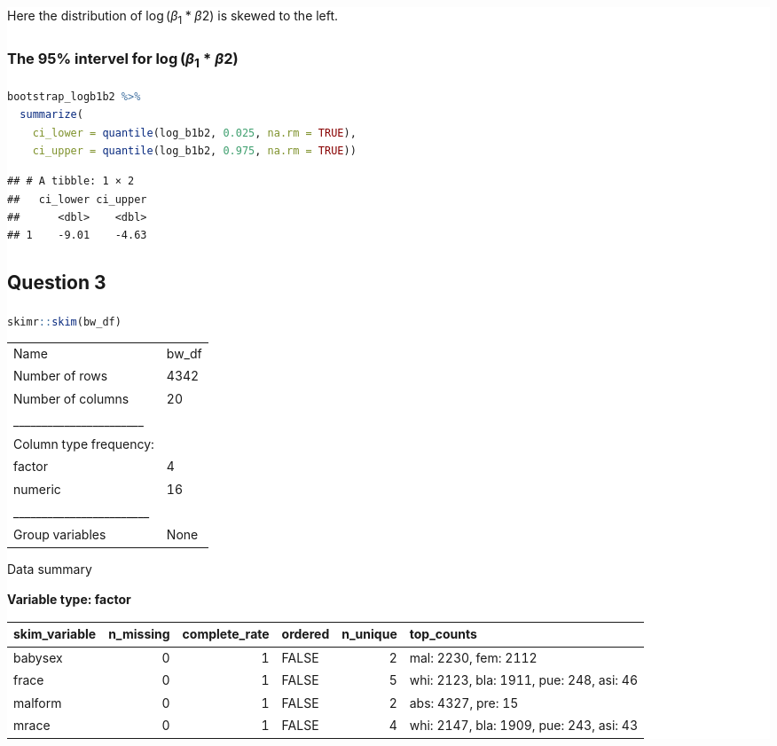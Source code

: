 Here the distribution of $\log(\beta_1 * \beta2)$ is skewed to the left.

### The 95% intervel for $\log(\beta_1 * \beta2)$

``` r
bootstrap_logb1b2 %>%  
  summarize(
    ci_lower = quantile(log_b1b2, 0.025, na.rm = TRUE), 
    ci_upper = quantile(log_b1b2, 0.975, na.rm = TRUE))
```

    ## # A tibble: 1 × 2
    ##   ci_lower ci_upper
    ##      <dbl>    <dbl>
    ## 1    -9.01    -4.63

## Question 3

``` r
skimr::skim(bw_df)
```

|                                                  |       |
|:-------------------------------------------------|:------|
| Name                                             | bw_df |
| Number of rows                                   | 4342  |
| Number of columns                                | 20    |
| \_\_\_\_\_\_\_\_\_\_\_\_\_\_\_\_\_\_\_\_\_\_\_   |       |
| Column type frequency:                           |       |
| factor                                           | 4     |
| numeric                                          | 16    |
| \_\_\_\_\_\_\_\_\_\_\_\_\_\_\_\_\_\_\_\_\_\_\_\_ |       |
| Group variables                                  | None  |

Data summary

**Variable type: factor**

| skim_variable | n_missing | complete_rate | ordered | n_unique | top_counts                              |
|:--------------|----------:|--------------:|:--------|---------:|:----------------------------------------|
| babysex       |         0 |             1 | FALSE   |        2 | mal: 2230, fem: 2112                    |
| frace         |         0 |             1 | FALSE   |        5 | whi: 2123, bla: 1911, pue: 248, asi: 46 |
| malform       |         0 |             1 | FALSE   |        2 | abs: 4327, pre: 15                      |
| mrace         |         0 |             1 | FALSE   |        4 | whi: 2147, bla: 1909, pue: 243, asi: 43 |
